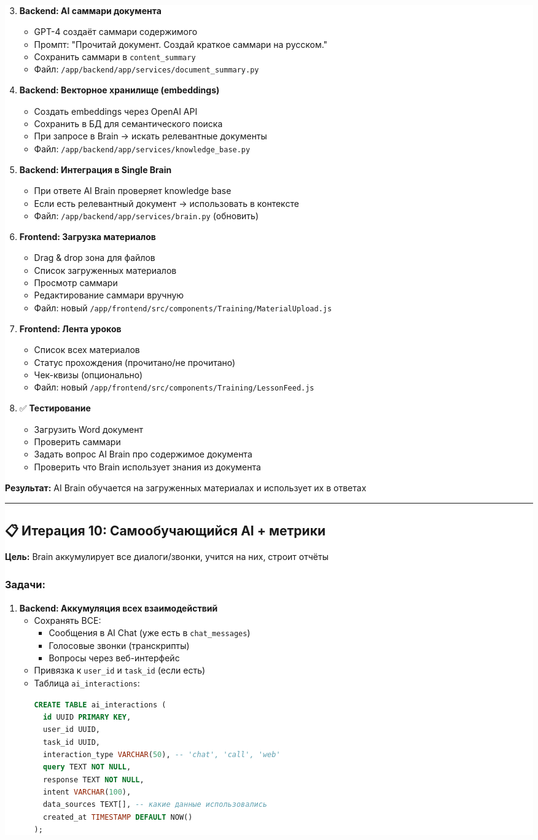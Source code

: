 3. **Backend: AI саммари документа**
   - GPT-4 создаёт саммари содержимого
   - Промпт: "Прочитай документ. Создай краткое саммари на русском."
   - Сохранить саммари в `content_summary`
   - Файл: `/app/backend/app/services/document_summary.py`

4. **Backend: Векторное хранилище (embeddings)**
   - Создать embeddings через OpenAI API
   - Сохранить в БД для семантического поиска
   - При запросе в Brain → искать релевантные документы
   - Файл: `/app/backend/app/services/knowledge_base.py`

5. **Backend: Интеграция в Single Brain**
   - При ответе AI Brain проверяет knowledge base
   - Если есть релевантный документ → использовать в контексте
   - Файл: `/app/backend/app/services/brain.py` (обновить)

6. **Frontend: Загрузка материалов**
   - Drag & drop зона для файлов
   - Список загруженных материалов
   - Просмотр саммари
   - Редактирование саммари вручную
   - Файл: новый `/app/frontend/src/components/Training/MaterialUpload.js`

7. **Frontend: Лента уроков**
   - Список всех материалов
   - Статус прохождения (прочитано/не прочитано)
   - Чек-квизы (опционально)
   - Файл: новый `/app/frontend/src/components/Training/LessonFeed.js`

8. ✅ **Тестирование**
   - Загрузить Word документ
   - Проверить саммари
   - Задать вопрос AI Brain про содержимое документа
   - Проверить что Brain использует знания из документа

**Результат:** AI Brain обучается на загруженных материалах и использует их в ответах

---

## 📋 Итерация 10: Самообучающийся AI + метрики

**Цель:** Brain аккумулирует все диалоги/звонки, учится на них, строит отчёты

### Задачи:
1. **Backend: Аккумуляция всех взаимодействий**
   - Сохранять ВСЕ:
     * Сообщения в AI Chat (уже есть в `chat_messages`)
     * Голосовые звонки (транскрипты)
     * Вопросы через веб-интерфейс
   - Привязка к `user_id` и `task_id` (если есть)
   - Таблица `ai_interactions`:
     ```sql
     CREATE TABLE ai_interactions (
       id UUID PRIMARY KEY,
       user_id UUID,
       task_id UUID,
       interaction_type VARCHAR(50), -- 'chat', 'call', 'web'
       query TEXT NOT NULL,
       response TEXT NOT NULL,
       intent VARCHAR(100),
       data_sources TEXT[], -- какие данные использовались
       created_at TIMESTAMP DEFAULT NOW()
     );
     ```
